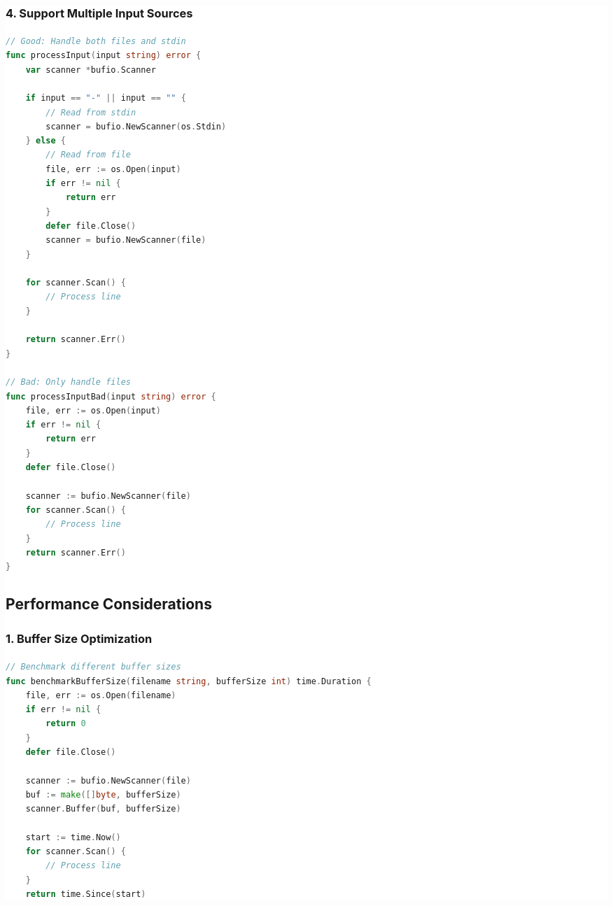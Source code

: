 ### 4. Support Multiple Input Sources
```go
// Good: Handle both files and stdin
func processInput(input string) error {
	var scanner *bufio.Scanner
	
	if input == "-" || input == "" {
		// Read from stdin
		scanner = bufio.NewScanner(os.Stdin)
	} else {
		// Read from file
		file, err := os.Open(input)
		if err != nil {
			return err
		}
		defer file.Close()
		scanner = bufio.NewScanner(file)
	}
	
	for scanner.Scan() {
		// Process line
	}
	
	return scanner.Err()
}

// Bad: Only handle files
func processInputBad(input string) error {
	file, err := os.Open(input)
	if err != nil {
		return err
	}
	defer file.Close()
	
	scanner := bufio.NewScanner(file)
	for scanner.Scan() {
		// Process line
	}
	return scanner.Err()
}
```

## Performance Considerations

### 1. Buffer Size Optimization
```go
// Benchmark different buffer sizes
func benchmarkBufferSize(filename string, bufferSize int) time.Duration {
	file, err := os.Open(filename)
	if err != nil {
		return 0
	}
	defer file.Close()
	
	scanner := bufio.NewScanner(file)
	buf := make([]byte, bufferSize)
	scanner.Buffer(buf, bufferSize)
	
	start := time.Now()
	for scanner.Scan() {
		// Process line
	}
	return time.Since(start)
```